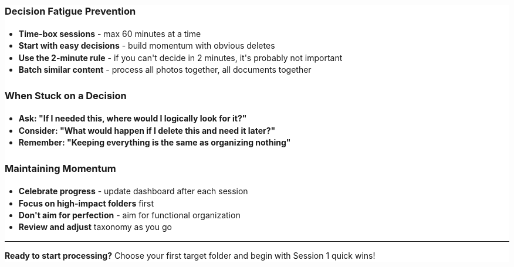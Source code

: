 ### **Decision Fatigue Prevention**
- **Time-box sessions** - max 60 minutes at a time
- **Start with easy decisions** - build momentum with obvious deletes
- **Use the 2-minute rule** - if you can't decide in 2 minutes, it's probably not important
- **Batch similar content** - process all photos together, all documents together

### **When Stuck on a Decision**
- **Ask: "If I needed this, where would I logically look for it?"**
- **Consider: "What would happen if I delete this and need it later?"**
- **Remember: "Keeping everything is the same as organizing nothing"**

### **Maintaining Momentum**
- **Celebrate progress** - update dashboard after each session
- **Focus on high-impact folders** first
- **Don't aim for perfection** - aim for functional organization
- **Review and adjust** taxonomy as you go

---

**Ready to start processing?** Choose your first target folder and begin with Session 1 quick wins!